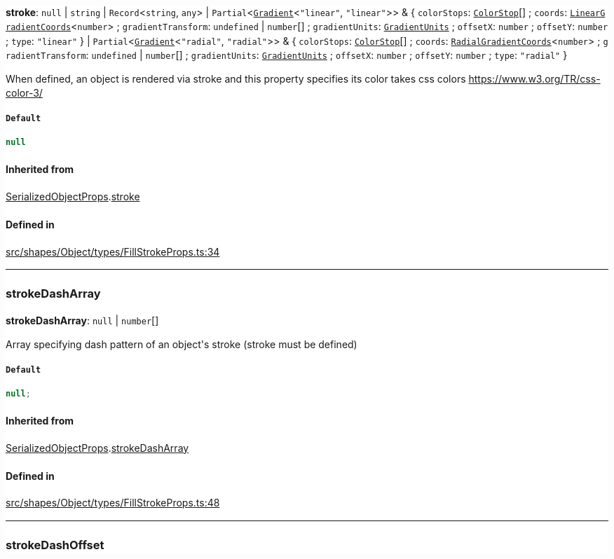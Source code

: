  **stroke**: ``null`` \| `string` \| `Record`\<`string`, `any`\> \| `Partial`\<[`Gradient`](/apidocs/classes/Gradient.md)\<``"linear"``, ``"linear"``\>\> & \{ `colorStops`: [`ColorStop`](/apidocs/modules.md#colorstop)[] ; `coords`: [`LinearGradientCoords`](/apidocs/modules.md#lineargradientcoords)\<`number`\> ; `gradientTransform`: `undefined` \| `number`[] ; `gradientUnits`: [`GradientUnits`](/apidocs/modules.md#gradientunits) ; `offsetX`: `number` ; `offsetY`: `number` ; `type`: ``"linear"``  } \| `Partial`\<[`Gradient`](/apidocs/classes/Gradient.md)\<``"radial"``, ``"radial"``\>\> & \{ `colorStops`: [`ColorStop`](/apidocs/modules.md#colorstop)[] ; `coords`: [`RadialGradientCoords`](/apidocs/modules.md#radialgradientcoords)\<`number`\> ; `gradientTransform`: `undefined` \| `number`[] ; `gradientUnits`: [`GradientUnits`](/apidocs/modules.md#gradientunits) ; `offsetX`: `number` ; `offsetY`: `number` ; `type`: ``"radial"``  }

When defined, an object is rendered via stroke and this property specifies its color
takes css colors https://www.w3.org/TR/css-color-3/

**`Default`**

```ts
null
```

#### Inherited from

[SerializedObjectProps](/apidocs/interfaces/SerializedObjectProps.md).[stroke](/apidocs/interfaces/SerializedObjectProps.md#stroke)

#### Defined in

[src/shapes/Object/types/FillStrokeProps.ts:34](https://github.com/fabricjs/fabric.js/blob/b24e8cbdf/src/shapes/Object/types/FillStrokeProps.ts#L34)

___

### strokeDashArray

 **strokeDashArray**: ``null`` \| `number`[]

Array specifying dash pattern of an object's stroke (stroke must be defined)

**`Default`**

```ts
null;
```

#### Inherited from

[SerializedObjectProps](/apidocs/interfaces/SerializedObjectProps.md).[strokeDashArray](/apidocs/interfaces/SerializedObjectProps.md#strokedasharray)

#### Defined in

[src/shapes/Object/types/FillStrokeProps.ts:48](https://github.com/fabricjs/fabric.js/blob/b24e8cbdf/src/shapes/Object/types/FillStrokeProps.ts#L48)

___

### strokeDashOffset

